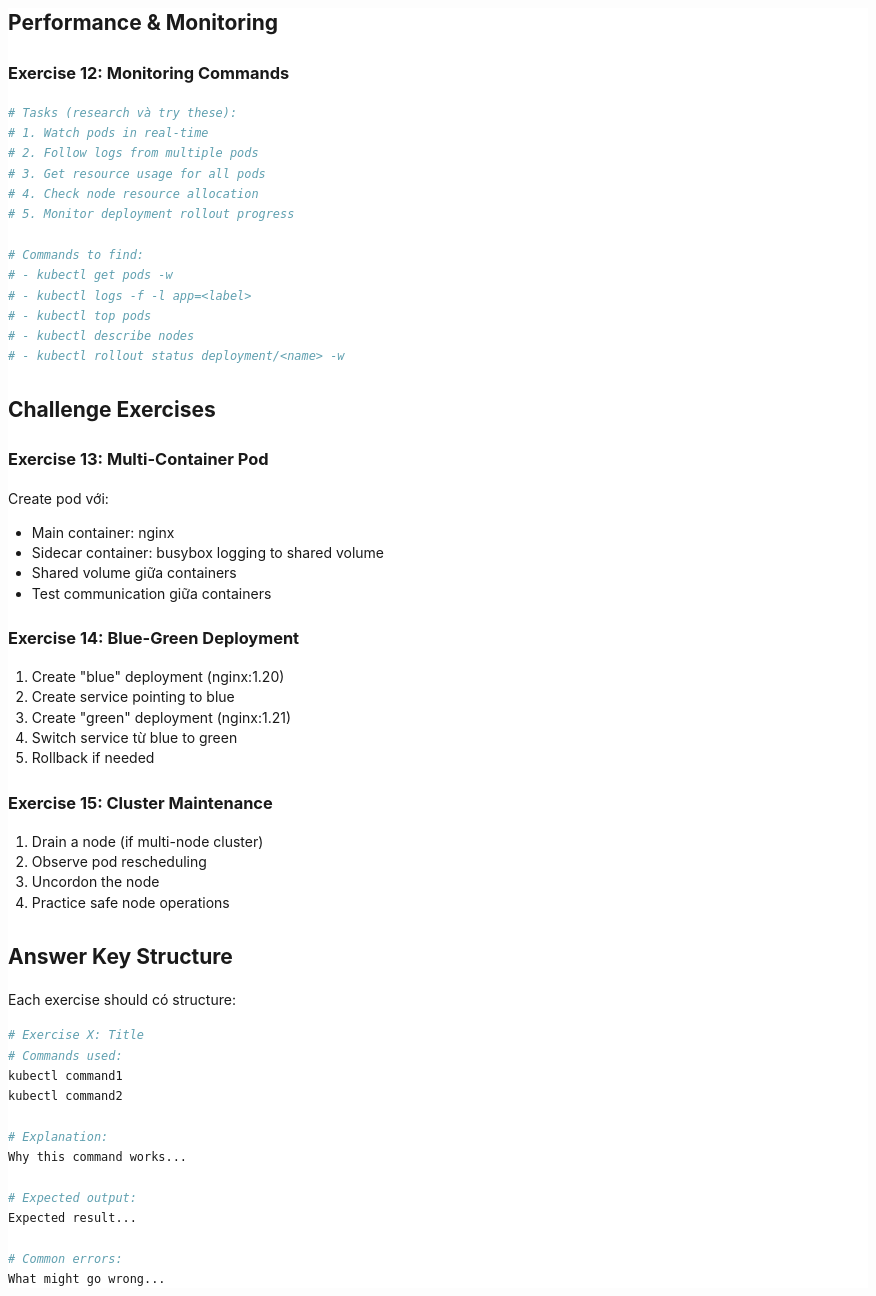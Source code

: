 ## Performance & Monitoring

### Exercise 12: Monitoring Commands
```bash
# Tasks (research và try these):
# 1. Watch pods in real-time
# 2. Follow logs from multiple pods
# 3. Get resource usage for all pods
# 4. Check node resource allocation
# 5. Monitor deployment rollout progress

# Commands to find:
# - kubectl get pods -w
# - kubectl logs -f -l app=<label>  
# - kubectl top pods
# - kubectl describe nodes
# - kubectl rollout status deployment/<name> -w
```

## Challenge Exercises

### Exercise 13: Multi-Container Pod
Create pod với:
- Main container: nginx
- Sidecar container: busybox logging to shared volume  
- Shared volume giữa containers
- Test communication giữa containers

### Exercise 14: Blue-Green Deployment
1. Create "blue" deployment (nginx:1.20)
2. Create service pointing to blue
3. Create "green" deployment (nginx:1.21)  
4. Switch service từ blue to green
5. Rollback if needed

### Exercise 15: Cluster Maintenance  
1. Drain a node (if multi-node cluster)
2. Observe pod rescheduling
3. Uncordon the node
4. Practice safe node operations

## Answer Key Structure

Each exercise should có structure:
```bash
# Exercise X: Title
# Commands used:
kubectl command1
kubectl command2

# Explanation:
Why this command works...

# Expected output:
Expected result...

# Common errors:
What might go wrong...
```
